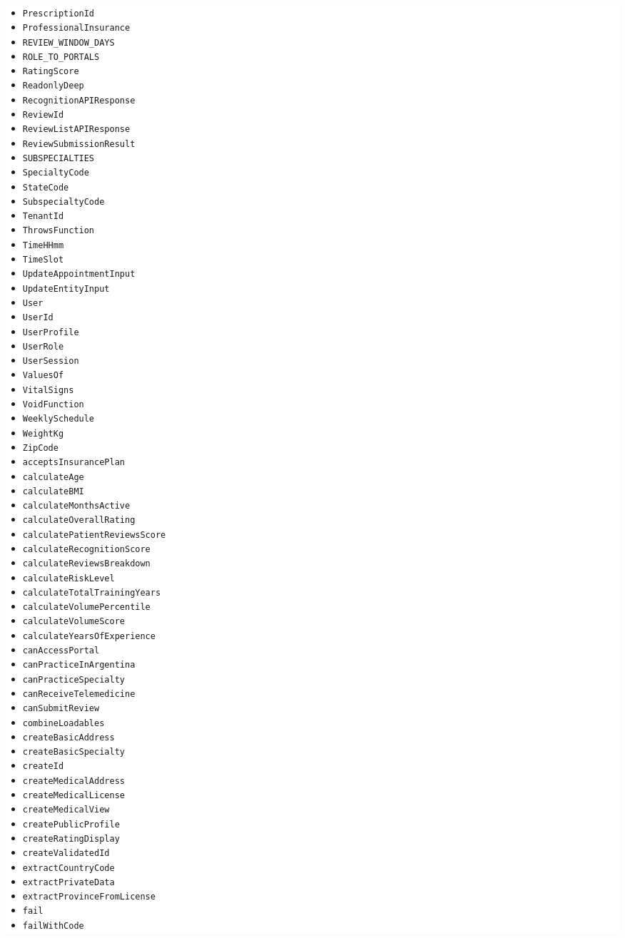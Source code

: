 - `PrescriptionId`
- `ProfessionalInsurance`
- `REVIEW_WINDOW_DAYS`
- `ROLE_TO_PORTALS`
- `RatingScore`
- `ReadonlyDeep`
- `RecognitionAPIResponse`
- `ReviewId`
- `ReviewListAPIResponse`
- `ReviewSubmissionResult`
- `SUBSPECIALTIES`
- `SpecialtyCode`
- `StateCode`
- `SubspecialtyCode`
- `TenantId`
- `ThrowsFunction`
- `TimeHHmm`
- `TimeSlot`
- `UpdateAppointmentInput`
- `UpdateEntityInput`
- `User`
- `UserId`
- `UserProfile`
- `UserRole`
- `UserSession`
- `ValuesOf`
- `VitalSigns`
- `VoidFunction`
- `WeeklySchedule`
- `WeightKg`
- `ZipCode`
- `acceptsInsurancePlan`
- `calculateAge`
- `calculateBMI`
- `calculateMonthsActive`
- `calculateOverallRating`
- `calculatePatientReviewsScore`
- `calculateRecognitionScore`
- `calculateReviewsBreakdown`
- `calculateRiskLevel`
- `calculateTotalTrainingYears`
- `calculateVolumePercentile`
- `calculateVolumeScore`
- `calculateYearsOfExperience`
- `canAccessPortal`
- `canPracticeInArgentina`
- `canPracticeSpecialty`
- `canReceiveTelemedicine`
- `canSubmitReview`
- `combineLoadables`
- `createBasicAddress`
- `createBasicSpecialty`
- `createId`
- `createMedicalAddress`
- `createMedicalLicense`
- `createMedicalView`
- `createPublicProfile`
- `createRatingDisplay`
- `createValidatedId`
- `extractCountryCode`
- `extractPrivateData`
- `extractProvinceFromLicense`
- `fail`
- `failWithCode`